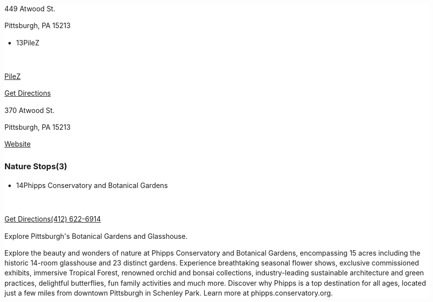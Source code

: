 449 Atwood St.

Pittsburgh, PA 15213

- 13PileZ







[![](data:image/svg+xml;charset=utf-8,%3Csvg%20xmlns%3D%27http%3A%2F%2Fwww.w3.org%2F2000%2Fsvg%27%20width%3D%271%27%20height%3D%271%27%20style%3D%27background%3Atransparent%27%2F%3E)](https://www.pilez.com/)





[PileZ](https://www.pilez.com/)

[Get Directions](https://www.google.com/maps/dir/Current+Location/40.438014868386375,-79.95419134236712)

370 Atwood St.

Pittsburgh, PA 15213









[Website](https://www.pilez.com/)


### Nature Stops(3)

- 14Phipps Conservatory and Botanical Gardens





[![](data:image/svg+xml;charset=utf-8,%3Csvg%20xmlns%3D%27http%3A%2F%2Fwww.w3.org%2F2000%2Fsvg%27%20width%3D%271%27%20height%3D%271%27%20style%3D%27background%3Atransparent%27%2F%3E)](https://www.visitpittsburgh.com/directory/phipps-conservatory-and-botanical-gardens/)







[Get Directions](https://www.google.com/maps/dir/Current+Location/40.439928,-79.947079)[(412) 622-6914](tel:+1-412-622-6914)

Explore Pittsburgh's Botanical Gardens and Glasshouse.





Explore the beauty and wonders of nature at Phipps Conservatory and Botanical
Gardens, encompassing 15 acres including the historic 14-room glasshouse
and 23 distinct gardens. Experience breathtaking seasonal flower shows,
exclusive commissioned exhibits, immersive Tropical Forest, renowned
orchid and bonsai collections, industry-leading sustainable architecture
and green practices, delightful butterflies, fun family activities and
much more. Discover why Phipps is a top destination for all ages,
located just a few miles from downtown Pittsburgh in Schenley Park.
Learn more at phipps.conservatory.org.

